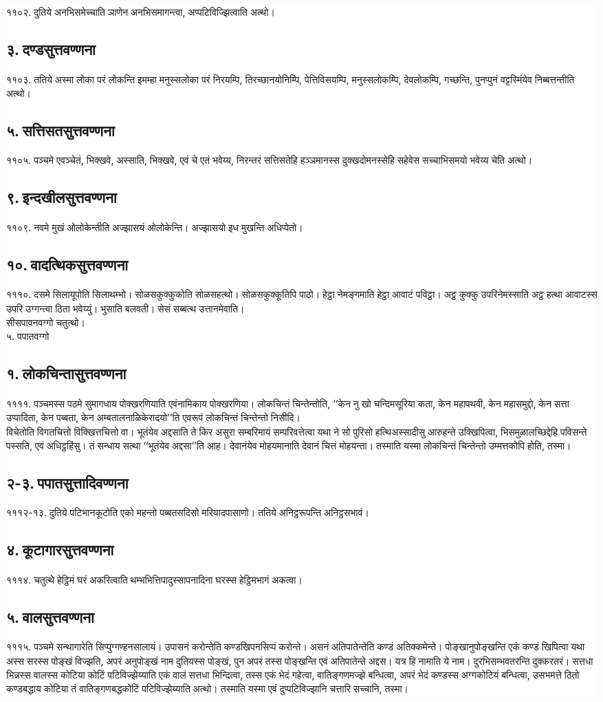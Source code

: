 ११०२. दुतिये अनभिसमेच्चाति ञाणेन अनभिसमागन्त्वा, अप्पटिविज्झित्वाति अत्थो।  


## ३. दण्डसुत्तवण्णना

११०३. ततिये अस्मा लोका परं लोकन्ति इमम्हा मनुस्सलोका परं निरयम्पि, तिरच्छानयोनिम्पि, पेत्तिविसयम्पि, मनुस्सलोकम्पि, देवलोकम्पि, गच्छन्ति, पुनप्पुनं वट्टस्मिंयेव निब्बत्तन्तीति अत्थो।  


## ५. सत्तिसतसुत्तवण्णना

११०५. पञ्चमे एवञ्चेतं, भिक्खवे, अस्साति, भिक्खवे, एवं चे एतं भवेय्य, निरन्तरं सत्तिसतेहि हञ्ञमानस्स दुक्खदोमनस्सेहि सहेवेस सच्चाभिसमयो भवेय्य चेति अत्थो।  


## ९. इन्दखीलसुत्तवण्णना

११०९. नवमे मुखं ओलोकेन्तीति अज्झासयं ओलोकेन्ति। अज्झासयो इध मुखन्ति अधिप्पेतो।  


## १०. वादत्थिकसुत्तवण्णना

१११०. दसमे सिलायूपोति सिलाथम्भो। सोळसकुक्कुकोति सोळसहत्थो। सोळसकुक्कूतिपि पाठो। हेट्ठा नेमङ्गमाति हेट्ठा आवाटं पविट्ठा। अट्ठ कुक्कु उपरिनेमस्साति अट्ठ हत्था आवाटस्स उपरि उग्गन्त्वा ठिता भवेय्युं। भुसाति बलवती। सेसं सब्बत्थ उत्तानमेवाति।  
सीसपावनवग्गो चतुत्थो।  
५. पपातवग्गो  


## १. लोकचिन्तासुत्तवण्णना

११११. पञ्चमस्स पठमे सुमागधाय पोक्खरणियाति एवंनामिकाय पोक्खरणिया। लोकचिन्तं चिन्तेन्तोति, ‘‘केन नु खो चन्दिमसूरिया कता, केन महापथवी, केन महासमुद्दो, केन सत्ता उप्पादिता, केन पब्बता, केन अम्बतालनाळिकेरादयो’’ति एवरूपं लोकचिन्तं चिन्तेन्तो निसीदि।  
विचेतोति विगतचित्तो विक्खित्तचित्तो वा। भूतंयेव अद्दसाति ते किर असुरा सम्बरिमायं सम्परिवत्तेत्वा यथा ने सो पुरिसो हत्थिअस्सादीसु आरुहन्ते उक्खिपित्वा, भिसमुळालच्छिद्देहि पविसन्ते पस्सति, एवं अधिट्ठहिंसु। तं सन्धाय सत्था ‘‘भूतंयेव अद्दसा’’ति आह। देवानंयेव मोहयमानाति देवानं चित्तं मोहयन्ता। तस्माति यस्मा लोकचिन्तं चिन्तेन्तो उम्मत्तकोपि होति, तस्मा।  


## २-३. पपातसुत्तादिवण्णना

१११२-१३. दुतिये पटिभानकूटोति एको महन्तो पब्बतसदिसो मरियादपासाणो। ततिये अनिट्ठरूपन्ति अनिट्ठसभावं।  


## ४. कूटागारसुत्तवण्णना

१११४. चतुत्थे हेट्ठिमं घरं अकरित्वाति थम्भभित्तिपादुस्सापनादिना घरस्स हेट्ठिमभागं अकत्वा।  


## ५. वालसुत्तवण्णना

१११५. पञ्चमे सन्थागारेति सिप्पुग्गण्हनसालायं। उपासनं करोन्तेति कण्डखिपनसिप्पं करोन्ते। असनं अतिपातेन्तेति कण्डं अतिक्कमेन्ते। पोङ्खानुपोङ्खन्ति एकं कण्डं खिपित्वा यथा अस्स सरस्स पोङ्खं विज्झति, अपरं अनुपोङ्खं नाम दुतियस्स पोङ्खं, पुन अपरं तस्स पोङ्खन्ति एवं अतिपातेन्ते अद्दस। यत्र हि नामाति ये नाम। दुरभिसम्भवतरन्ति दुक्करतरं। सत्तधा भिन्नस्स वालस्स कोटिया कोटिं पटिविज्झेय्याति एकं वालं सत्तधा भिन्दित्वा, तस्स एकं भेदं गहेत्वा, वातिङ्गणमज्झे बन्धित्वा, अपरं भेदं कण्डस्स अग्गकोटियं बन्धित्वा, उसभमत्ते ठितो कण्डबद्धाय कोटिया तं वातिङ्गणबद्धकोटिं पटिविज्झेय्याति अत्थो। तस्माति यस्मा एवं दुप्पटिविज्झानि चत्तारि सच्चानि, तस्मा।  
